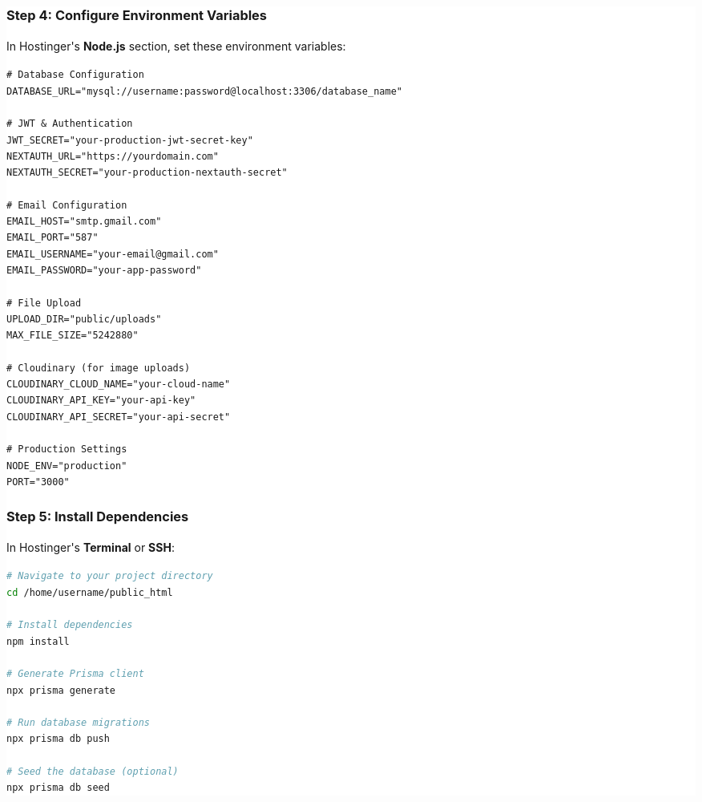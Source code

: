### Step 4: Configure Environment Variables

In Hostinger's **Node.js** section, set these environment variables:

```env
# Database Configuration
DATABASE_URL="mysql://username:password@localhost:3306/database_name"

# JWT & Authentication
JWT_SECRET="your-production-jwt-secret-key"
NEXTAUTH_URL="https://yourdomain.com"
NEXTAUTH_SECRET="your-production-nextauth-secret"

# Email Configuration
EMAIL_HOST="smtp.gmail.com"
EMAIL_PORT="587"
EMAIL_USERNAME="your-email@gmail.com"
EMAIL_PASSWORD="your-app-password"

# File Upload
UPLOAD_DIR="public/uploads"
MAX_FILE_SIZE="5242880"

# Cloudinary (for image uploads)
CLOUDINARY_CLOUD_NAME="your-cloud-name"
CLOUDINARY_API_KEY="your-api-key"
CLOUDINARY_API_SECRET="your-api-secret"

# Production Settings
NODE_ENV="production"
PORT="3000"
```

### Step 5: Install Dependencies

In Hostinger's **Terminal** or **SSH**:

```bash
# Navigate to your project directory
cd /home/username/public_html

# Install dependencies
npm install

# Generate Prisma client
npx prisma generate

# Run database migrations
npx prisma db push

# Seed the database (optional)
npx prisma db seed
```
